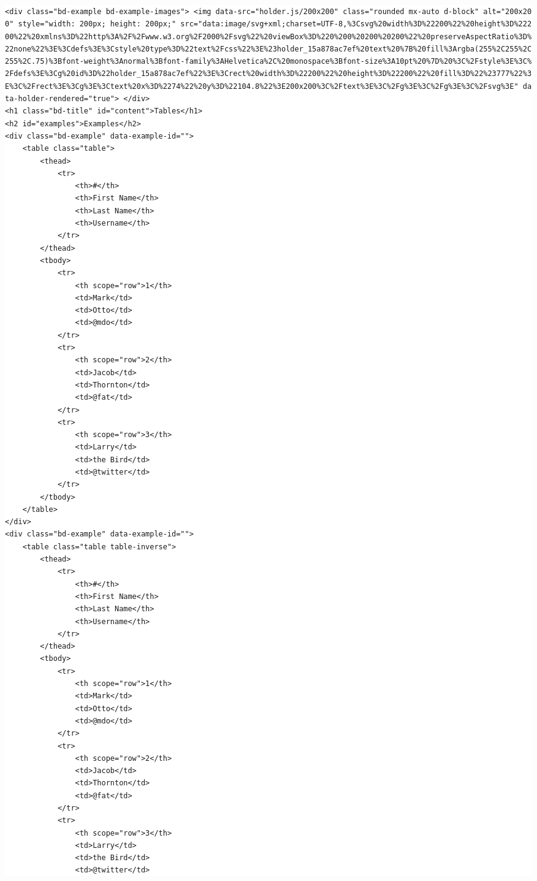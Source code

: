 	<div class="bd-example bd-example-images"> <img data-src="holder.js/200x200" class="rounded mx-auto d-block" alt="200x200" style="width: 200px; height: 200px;" src="data:image/svg+xml;charset=UTF-8,%3Csvg%20width%3D%22200%22%20height%3D%22200%22%20xmlns%3D%22http%3A%2F%2Fwww.w3.org%2F2000%2Fsvg%22%20viewBox%3D%220%200%20200%20200%22%20preserveAspectRatio%3D%22none%22%3E%3Cdefs%3E%3Cstyle%20type%3D%22text%2Fcss%22%3E%23holder_15a878ac7ef%20text%20%7B%20fill%3Argba(255%2C255%2C255%2C.75)%3Bfont-weight%3Anormal%3Bfont-family%3AHelvetica%2C%20monospace%3Bfont-size%3A10pt%20%7D%20%3C%2Fstyle%3E%3C%2Fdefs%3E%3Cg%20id%3D%22holder_15a878ac7ef%22%3E%3Crect%20width%3D%22200%22%20height%3D%22200%22%20fill%3D%22%23777%22%3E%3C%2Frect%3E%3Cg%3E%3Ctext%20x%3D%2274%22%20y%3D%22104.8%22%3E200x200%3C%2Ftext%3E%3C%2Fg%3E%3C%2Fg%3E%3C%2Fsvg%3E" data-holder-rendered="true"> </div>
	<h1 class="bd-title" id="content">Tables</h1>
	<h2 id="examples">Examples</h2>
	<div class="bd-example" data-example-id="">
		<table class="table">
			<thead>
				<tr>
					<th>#</th>
					<th>First Name</th>
					<th>Last Name</th>
					<th>Username</th>
				</tr>
			</thead>
			<tbody>
				<tr>
					<th scope="row">1</th>
					<td>Mark</td>
					<td>Otto</td>
					<td>@mdo</td>
				</tr>
				<tr>
					<th scope="row">2</th>
					<td>Jacob</td>
					<td>Thornton</td>
					<td>@fat</td>
				</tr>
				<tr>
					<th scope="row">3</th>
					<td>Larry</td>
					<td>the Bird</td>
					<td>@twitter</td>
				</tr>
			</tbody>
		</table>
	</div>
	<div class="bd-example" data-example-id="">
		<table class="table table-inverse">
			<thead>
				<tr>
					<th>#</th>
					<th>First Name</th>
					<th>Last Name</th>
					<th>Username</th>
				</tr>
			</thead>
			<tbody>
				<tr>
					<th scope="row">1</th>
					<td>Mark</td>
					<td>Otto</td>
					<td>@mdo</td>
				</tr>
				<tr>
					<th scope="row">2</th>
					<td>Jacob</td>
					<td>Thornton</td>
					<td>@fat</td>
				</tr>
				<tr>
					<th scope="row">3</th>
					<td>Larry</td>
					<td>the Bird</td>
					<td>@twitter</td>